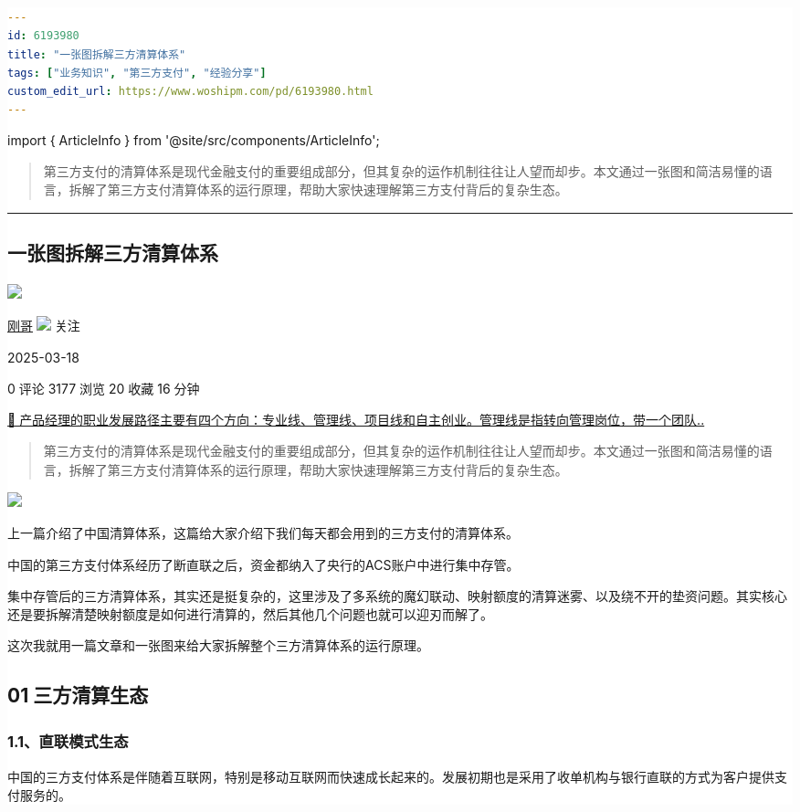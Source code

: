 ```yaml
---
id: 6193980
title: "一张图拆解三方清算体系"
tags: ["业务知识", "第三方支付", "经验分享"]
custom_edit_url: https://www.woshipm.com/pd/6193980.html
---
```

import { ArticleInfo } from '@site/src/components/ArticleInfo';

<ArticleInfo
    author="刚哥"
    authorLink="https://www.woshipm.com/u/216803"
    published="2025-03-18"
    views={3177}
    comments={0}
    collects={20}
/>

> 第三方支付的清算体系是现代金融支付的重要组成部分，但其复杂的运作机制往往让人望而却步。本文通过一张图和简洁易懂的语言，拆解了第三方支付清算体系的运行原理，帮助大家快速理解第三方支付背后的复杂生态。

---

## 一张图拆解三方清算体系

[![](https://static.woshipm.com/APP_U_202206_20220604120452_6067.jpeg?imageView2/1/w/72/h/72/q/100)](https://www.woshipm.com/u/216803)

[刚哥](https://www.woshipm.com/u/216803) ![](https://static.woshipm.com/tag/1101_1@2x.png) 关注

2025-03-18

0 评论 3177 浏览 20 收藏 16 分钟

[🔗 产品经理的职业发展路径主要有四个方向：专业线、管理线、项目线和自主创业。管理线是指转向管理岗位，带一个团队..](https://ke.qidianla.com/courses/90pm)

> 第三方支付的清算体系是现代金融支付的重要组成部分，但其复杂的运作机制往往让人望而却步。本文通过一张图和简洁易懂的语言，拆解了第三方支付清算体系的运行原理，帮助大家快速理解第三方支付背后的复杂生态。

![](https://image.woshipm.com/2023/04/14/76d86fe2-da9e-11ed-9b82-00163e0b5ff3.png)

上一篇介绍了中国清算体系，这篇给大家介绍下我们每天都会用到的三方支付的清算体系。

中国的第三方支付体系经历了断直联之后，资金都纳入了央行的ACS账户中进行集中存管。

集中存管后的三方清算体系，其实还是挺复杂的，这里涉及了多系统的魔幻联动、映射额度的清算迷雾、以及绕不开的垫资问题。其实核心还是要拆解清楚映射额度是如何进行清算的，然后其他几个问题也就可以迎刃而解了。

这次我就用一篇文章和一张图来给大家拆解整个三方清算体系的运行原理。

## 01 三方清算生态

### 1.1、直联模式生态

中国的三方支付体系是伴随着互联网，特别是移动互联网而快速成长起来的。发展初期也是采用了收单机构与银行直联的方式为客户提供支付服务的。
